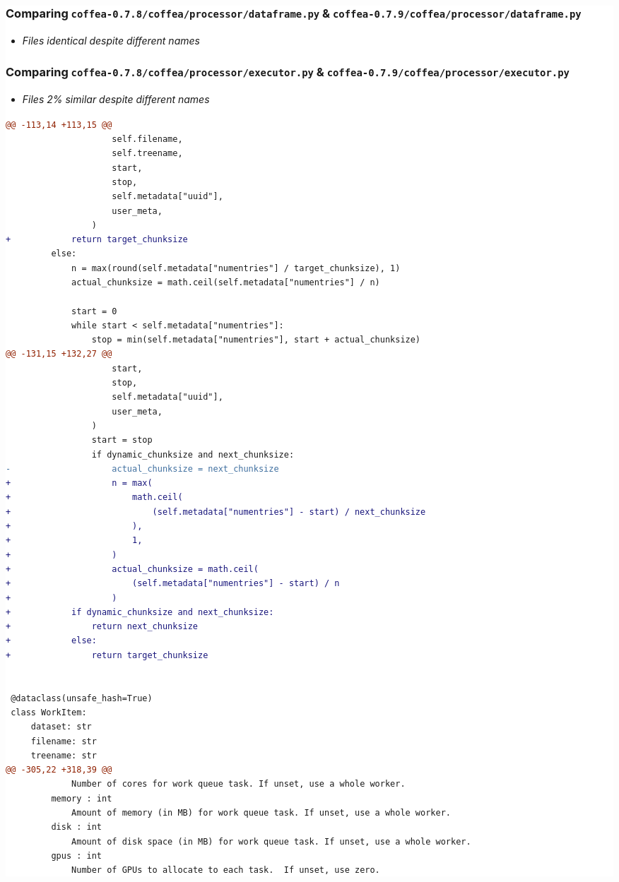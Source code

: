 ### Comparing `coffea-0.7.8/coffea/processor/dataframe.py` & `coffea-0.7.9/coffea/processor/dataframe.py`

 * *Files identical despite different names*

### Comparing `coffea-0.7.8/coffea/processor/executor.py` & `coffea-0.7.9/coffea/processor/executor.py`

 * *Files 2% similar despite different names*

```diff
@@ -113,14 +113,15 @@
                     self.filename,
                     self.treename,
                     start,
                     stop,
                     self.metadata["uuid"],
                     user_meta,
                 )
+            return target_chunksize
         else:
             n = max(round(self.metadata["numentries"] / target_chunksize), 1)
             actual_chunksize = math.ceil(self.metadata["numentries"] / n)
 
             start = 0
             while start < self.metadata["numentries"]:
                 stop = min(self.metadata["numentries"], start + actual_chunksize)
@@ -131,15 +132,27 @@
                     start,
                     stop,
                     self.metadata["uuid"],
                     user_meta,
                 )
                 start = stop
                 if dynamic_chunksize and next_chunksize:
-                    actual_chunksize = next_chunksize
+                    n = max(
+                        math.ceil(
+                            (self.metadata["numentries"] - start) / next_chunksize
+                        ),
+                        1,
+                    )
+                    actual_chunksize = math.ceil(
+                        (self.metadata["numentries"] - start) / n
+                    )
+            if dynamic_chunksize and next_chunksize:
+                return next_chunksize
+            else:
+                return target_chunksize
 
 
 @dataclass(unsafe_hash=True)
 class WorkItem:
     dataset: str
     filename: str
     treename: str
@@ -305,22 +318,39 @@
             Number of cores for work queue task. If unset, use a whole worker.
         memory : int
             Amount of memory (in MB) for work queue task. If unset, use a whole worker.
         disk : int
             Amount of disk space (in MB) for work queue task. If unset, use a whole worker.
         gpus : int
             Number of GPUs to allocate to each task.  If unset, use zero.
```